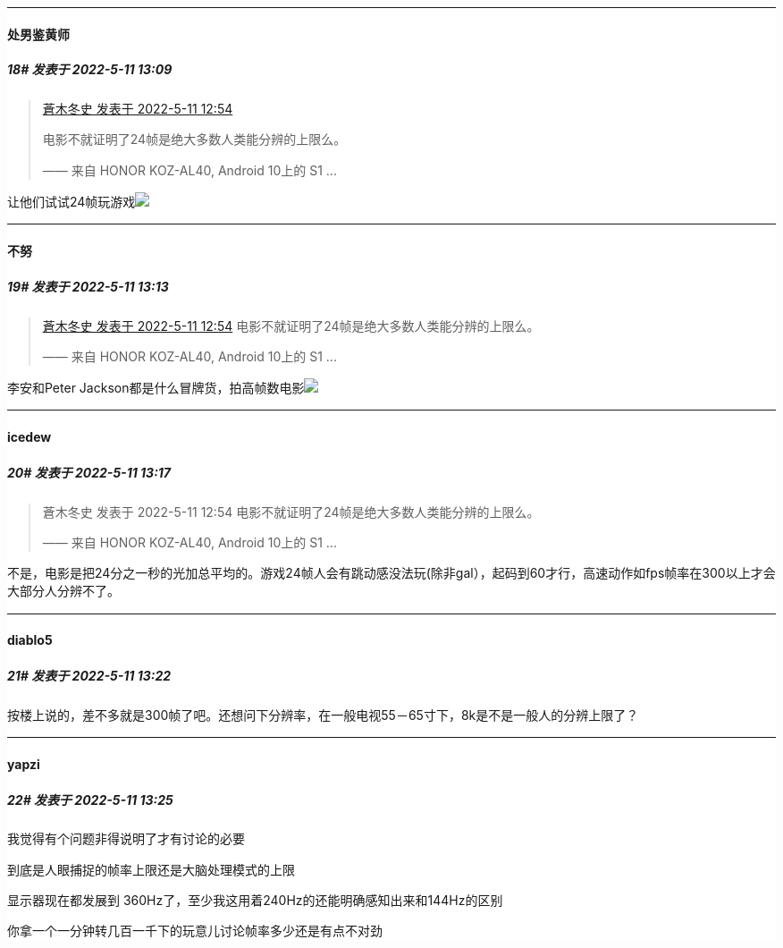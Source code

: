 *****

####  处男鉴黄师  
##### 18#       发表于 2022-5-11 13:09

<blockquote><a href="httphttps://bbs.saraba1st.com/2b/forum.php?mod=redirect&amp;goto=findpost&amp;pid=55781250&amp;ptid=2068954" target="_blank">蒼木冬史 发表于 2022-5-11 12:54</a>

电影不就证明了24帧是绝大多数人类能分辨的上限么。

—— 来自 HONOR KOZ-AL40, Android 10上的 S1 ...</blockquote>
让他们试试24帧玩游戏<img src="https://static.saraba1st.com/image/smiley/face2017/037.png" referrerpolicy="no-referrer">

*****

####  不努  
##### 19#       发表于 2022-5-11 13:13

<blockquote><a href="httphttps://bbs.saraba1st.com/2b/forum.php?mod=redirect&amp;goto=findpost&amp;pid=55781250&amp;ptid=2068954" target="_blank">蒼木冬史 发表于 2022-5-11 12:54</a>
电影不就证明了24帧是绝大多数人类能分辨的上限么。

—— 来自 HONOR KOZ-AL40, Android 10上的 S1 ...</blockquote>
李安和Peter Jackson都是什么冒牌货，拍高帧数电影<img src="https://static.saraba1st.com/image/smiley/face2017/067.png" referrerpolicy="no-referrer">

*****

####  icedew  
##### 20#       发表于 2022-5-11 13:17

<blockquote>蒼木冬史 发表于 2022-5-11 12:54
电影不就证明了24帧是绝大多数人类能分辨的上限么。

—— 来自 HONOR KOZ-AL40, Android 10上的 S1 ...</blockquote>
不是，电影是把24分之一秒的光加总平均的。游戏24帧人会有跳动感没法玩(除非gal），起码到60才行，高速动作如fps帧率在300以上才会大部分人分辨不了。

*****

####  diablo5  
##### 21#       发表于 2022-5-11 13:22

按楼上说的，差不多就是300帧了吧。还想问下分辨率，在一般电视55－65寸下，8k是不是一般人的分辨上限了？

*****

####  yapzi  
##### 22#       发表于 2022-5-11 13:25

我觉得有个问题非得说明了才有讨论的必要

到底是人眼捕捉的帧率上限还是大脑处理模式的上限

显示器现在都发展到 360Hz了，至少我这用着240Hz的还能明确感知出来和144Hz的区别

你拿一个一分钟转几百一千下的玩意儿讨论帧率多少还是有点不对劲

